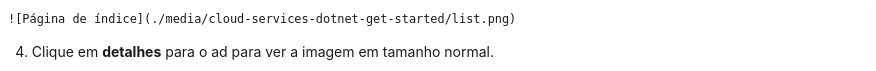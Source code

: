     ![Página de índice](./media/cloud-services-dotnet-get-started/list.png)

4. Clique em **detalhes** para o ad para ver a imagem em tamanho normal.
